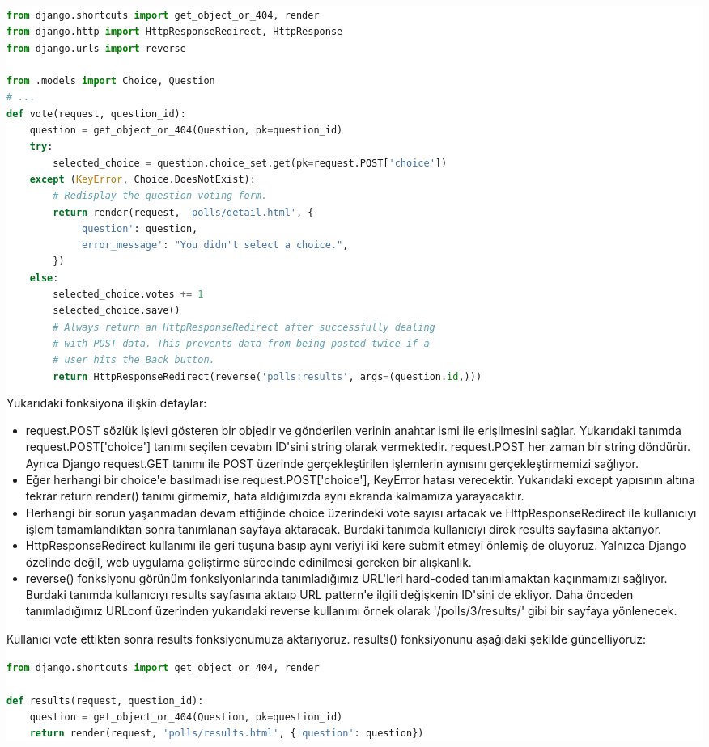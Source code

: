 ```python
from django.shortcuts import get_object_or_404, render
from django.http import HttpResponseRedirect, HttpResponse
from django.urls import reverse

from .models import Choice, Question
# ...
def vote(request, question_id):
    question = get_object_or_404(Question, pk=question_id)
    try:
        selected_choice = question.choice_set.get(pk=request.POST['choice'])
    except (KeyError, Choice.DoesNotExist):
        # Redisplay the question voting form.
        return render(request, 'polls/detail.html', {
            'question': question,
            'error_message': "You didn't select a choice.",
        })
    else:
        selected_choice.votes += 1
        selected_choice.save()
        # Always return an HttpResponseRedirect after successfully dealing
        # with POST data. This prevents data from being posted twice if a
        # user hits the Back button.
        return HttpResponseRedirect(reverse('polls:results', args=(question.id,)))
```

Yukarıdaki fonksiyona ilişkin detaylar:

- request.POST sözlük işlevi gösteren bir objedir ve gönderilen verinin anahtar ismi ile erişilmesini sağlar. Yukarıdaki tanımda request.POST['choice'] tanımı seçilen cevabın ID'sini string olarak vermektedir. request.POST her zaman bir string döndürür. Ayrıca Django request.GET tanımı ile POST üzerinde gerçekleştirilen işlemlerin aynısını gerçekleştirmemizi sağlıyor.
- Eğer herhangi bir choice'e basılmadı ise request.POST['choice'], KeyError hatası verecektir. Yukarıdaki except yapısının altına tekrar return render() tanımı girmemiz, hata aldığımızda aynı ekranda kalmamıza yarayacaktır.
- Herhangi bir sorun yaşanmadan devam ettiğinde choice üzerindeki vote sayısı artacak ve HttpResponseRedirect ile kullanıcıyı işlem tamamlandıktan sonra tanımlanan sayfaya aktaracak. Burdaki tanımda kullanıcıyı direk results sayfasına aktarıyor.
- HttpResponseRedirect kullanımı ile geri tuşuna basıp aynı veriyi iki kere submit etmeyi önlemiş de oluyoruz. Yalnızca Django özelinde değil, web uygulama geliştirme sürecinde edinilmesi gereken bir alışkanlık.
- reverse() fonksiyonu görünüm fonksiyonlarında tanımladığımız URL'leri hard-coded tanımlamaktan kaçınmamızı sağlıyor. Burdaki tanımda kullanıcıyı results sayfasına aktaıp URL pattern'e ilgili değişkenin ID'sini de ekliyor. Daha önceden tanımladığımız URLconf üzerinden yukarıdaki reverse kullanımı örnek olarak '/polls/3/results/' gibi bir sayfaya yönlenecek.

Kullanıcı vote ettikten sonra results fonksiyonumuza aktarıyoruz. results() fonksiyonunu aşağıdaki şekilde güncelliyoruz:

```python
from django.shortcuts import get_object_or_404, render

def results(request, question_id):
    question = get_object_or_404(Question, pk=question_id)
    return render(request, 'polls/results.html', {'question': question})
```

